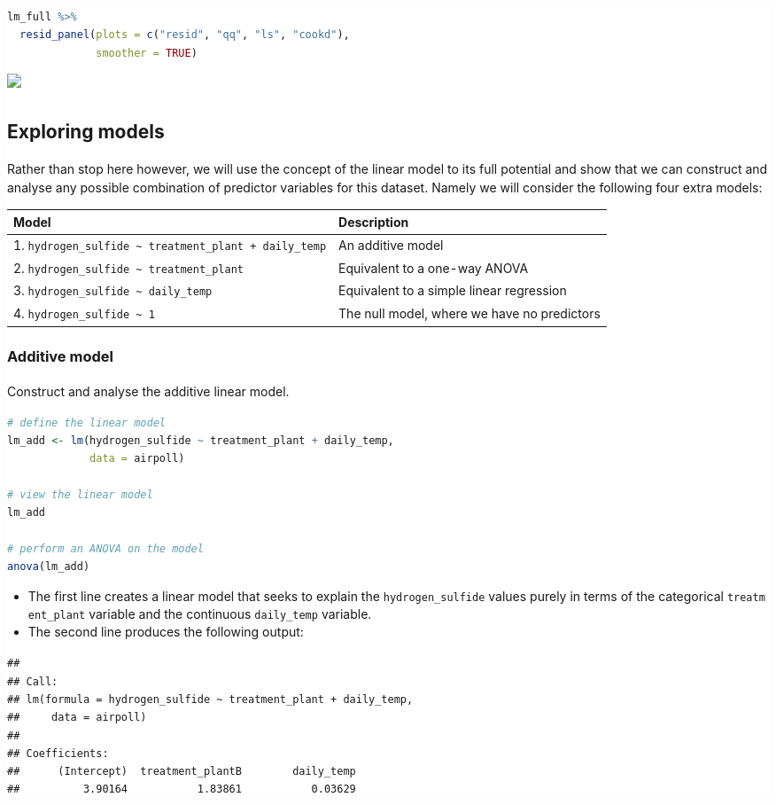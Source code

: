 ```r
lm_full %>% 
  resid_panel(plots = c("resid", "qq", "ls", "cookd"),
              smoother = TRUE)
```

<img src="cs5-practical-linear_models_files/figure-html/unnamed-chunk-7-1.png" width="672" />

## Exploring models
Rather than stop here however, we will use the concept of the linear model to its full potential and show that we can construct and analyse any possible combination of predictor variables for this dataset. Namely we will consider the following four extra models:

| Model| Description|
|:- |:- |
|1. `hydrogen_sulfide ~ treatment_plant + daily_temp`| An additive model |
|2. `hydrogen_sulfide ~ treatment_plant` | Equivalent to a one-way ANOVA |
|3. `hydrogen_sulfide ~ daily_temp` | Equivalent to a simple linear regression |
|4. `hydrogen_sulfide ~ 1` | The null model, where we have no predictors |


### Additive model
Construct and analyse the additive linear model.


```r
# define the linear model
lm_add <- lm(hydrogen_sulfide ~ treatment_plant + daily_temp,
             data = airpoll)

# view the linear model
lm_add

# perform an ANOVA on the model
anova(lm_add)
```

* The first line creates a linear model that seeks to explain the `hydrogen_sulfide` values purely in terms of the categorical `treatment_plant` variable and the continuous `daily_temp` variable.
* The second line produces the following output:


```
## 
## Call:
## lm(formula = hydrogen_sulfide ~ treatment_plant + daily_temp, 
##     data = airpoll)
## 
## Coefficients:
##      (Intercept)  treatment_plantB        daily_temp  
##          3.90164           1.83861           0.03629
```
